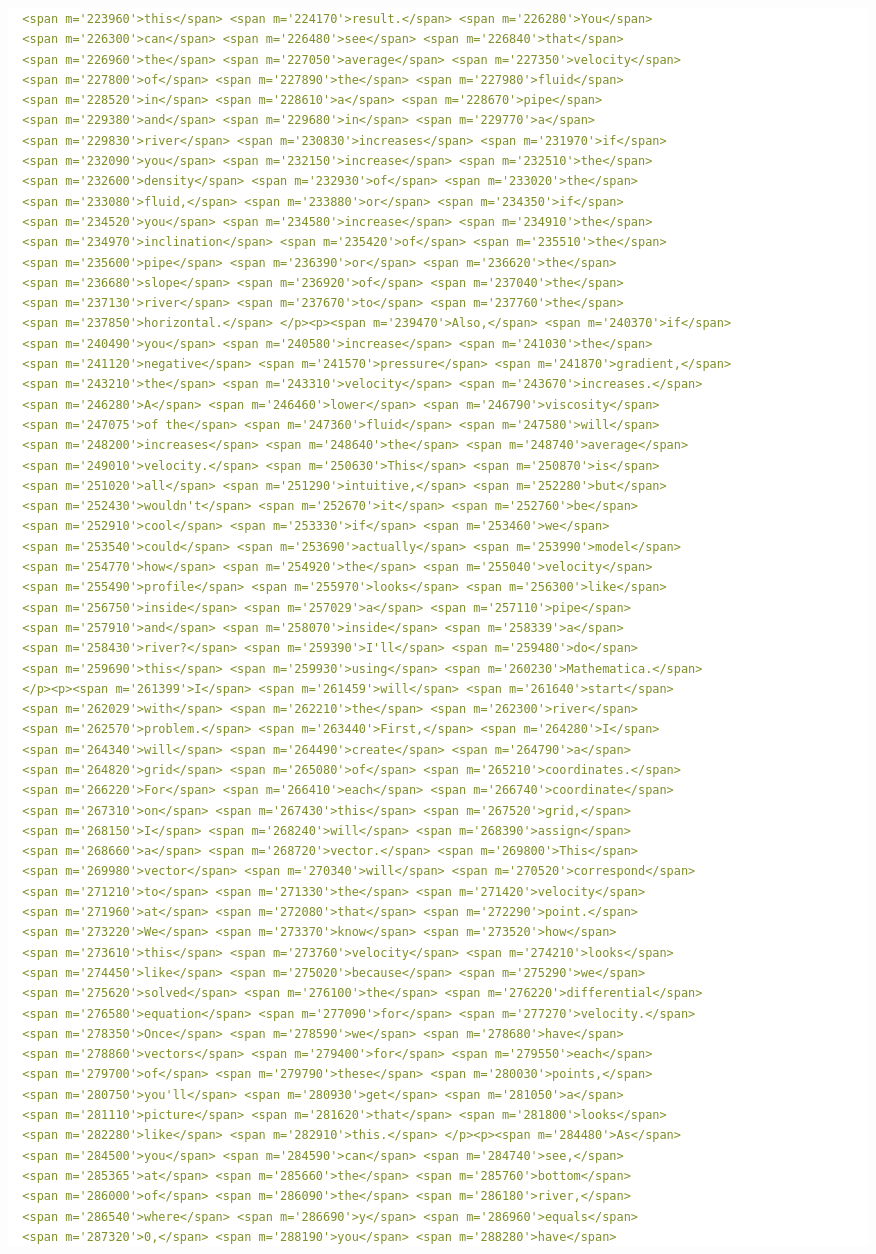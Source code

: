 ```yaml
  <span m='223960'>this</span> <span m='224170'>result.</span> <span m='226280'>You</span>
  <span m='226300'>can</span> <span m='226480'>see</span> <span m='226840'>that</span>
  <span m='226960'>the</span> <span m='227050'>average</span> <span m='227350'>velocity</span>
  <span m='227800'>of</span> <span m='227890'>the</span> <span m='227980'>fluid</span>
  <span m='228520'>in</span> <span m='228610'>a</span> <span m='228670'>pipe</span>
  <span m='229380'>and</span> <span m='229680'>in</span> <span m='229770'>a</span>
  <span m='229830'>river</span> <span m='230830'>increases</span> <span m='231970'>if</span>
  <span m='232090'>you</span> <span m='232150'>increase</span> <span m='232510'>the</span>
  <span m='232600'>density</span> <span m='232930'>of</span> <span m='233020'>the</span>
  <span m='233080'>fluid,</span> <span m='233880'>or</span> <span m='234350'>if</span>
  <span m='234520'>you</span> <span m='234580'>increase</span> <span m='234910'>the</span>
  <span m='234970'>inclination</span> <span m='235420'>of</span> <span m='235510'>the</span>
  <span m='235600'>pipe</span> <span m='236390'>or</span> <span m='236620'>the</span>
  <span m='236680'>slope</span> <span m='236920'>of</span> <span m='237040'>the</span>
  <span m='237130'>river</span> <span m='237670'>to</span> <span m='237760'>the</span>
  <span m='237850'>horizontal.</span> </p><p><span m='239470'>Also,</span> <span m='240370'>if</span>
  <span m='240490'>you</span> <span m='240580'>increase</span> <span m='241030'>the</span>
  <span m='241120'>negative</span> <span m='241570'>pressure</span> <span m='241870'>gradient,</span>
  <span m='243210'>the</span> <span m='243310'>velocity</span> <span m='243670'>increases.</span>
  <span m='246280'>A</span> <span m='246460'>lower</span> <span m='246790'>viscosity</span>
  <span m='247075'>of the</span> <span m='247360'>fluid</span> <span m='247580'>will</span>
  <span m='248200'>increases</span> <span m='248640'>the</span> <span m='248740'>average</span>
  <span m='249010'>velocity.</span> <span m='250630'>This</span> <span m='250870'>is</span>
  <span m='251020'>all</span> <span m='251290'>intuitive,</span> <span m='252280'>but</span>
  <span m='252430'>wouldn't</span> <span m='252670'>it</span> <span m='252760'>be</span>
  <span m='252910'>cool</span> <span m='253330'>if</span> <span m='253460'>we</span>
  <span m='253540'>could</span> <span m='253690'>actually</span> <span m='253990'>model</span>
  <span m='254770'>how</span> <span m='254920'>the</span> <span m='255040'>velocity</span>
  <span m='255490'>profile</span> <span m='255970'>looks</span> <span m='256300'>like</span>
  <span m='256750'>inside</span> <span m='257029'>a</span> <span m='257110'>pipe</span>
  <span m='257910'>and</span> <span m='258070'>inside</span> <span m='258339'>a</span>
  <span m='258430'>river?</span> <span m='259390'>I'll</span> <span m='259480'>do</span>
  <span m='259690'>this</span> <span m='259930'>using</span> <span m='260230'>Mathematica.</span>
  </p><p><span m='261399'>I</span> <span m='261459'>will</span> <span m='261640'>start</span>
  <span m='262029'>with</span> <span m='262210'>the</span> <span m='262300'>river</span>
  <span m='262570'>problem.</span> <span m='263440'>First,</span> <span m='264280'>I</span>
  <span m='264340'>will</span> <span m='264490'>create</span> <span m='264790'>a</span>
  <span m='264820'>grid</span> <span m='265080'>of</span> <span m='265210'>coordinates.</span>
  <span m='266220'>For</span> <span m='266410'>each</span> <span m='266740'>coordinate</span>
  <span m='267310'>on</span> <span m='267430'>this</span> <span m='267520'>grid,</span>
  <span m='268150'>I</span> <span m='268240'>will</span> <span m='268390'>assign</span>
  <span m='268660'>a</span> <span m='268720'>vector.</span> <span m='269800'>This</span>
  <span m='269980'>vector</span> <span m='270340'>will</span> <span m='270520'>correspond</span>
  <span m='271210'>to</span> <span m='271330'>the</span> <span m='271420'>velocity</span>
  <span m='271960'>at</span> <span m='272080'>that</span> <span m='272290'>point.</span>
  <span m='273220'>We</span> <span m='273370'>know</span> <span m='273520'>how</span>
  <span m='273610'>this</span> <span m='273760'>velocity</span> <span m='274210'>looks</span>
  <span m='274450'>like</span> <span m='275020'>because</span> <span m='275290'>we</span>
  <span m='275620'>solved</span> <span m='276100'>the</span> <span m='276220'>differential</span>
  <span m='276580'>equation</span> <span m='277090'>for</span> <span m='277270'>velocity.</span>
  <span m='278350'>Once</span> <span m='278590'>we</span> <span m='278680'>have</span>
  <span m='278860'>vectors</span> <span m='279400'>for</span> <span m='279550'>each</span>
  <span m='279700'>of</span> <span m='279790'>these</span> <span m='280030'>points,</span>
  <span m='280750'>you'll</span> <span m='280930'>get</span> <span m='281050'>a</span>
  <span m='281110'>picture</span> <span m='281620'>that</span> <span m='281800'>looks</span>
  <span m='282280'>like</span> <span m='282910'>this.</span> </p><p><span m='284480'>As</span>
  <span m='284500'>you</span> <span m='284590'>can</span> <span m='284740'>see,</span>
  <span m='285365'>at</span> <span m='285660'>the</span> <span m='285760'>bottom</span>
  <span m='286000'>of</span> <span m='286090'>the</span> <span m='286180'>river,</span>
  <span m='286540'>where</span> <span m='286690'>y</span> <span m='286960'>equals</span>
  <span m='287320'>0,</span> <span m='288190'>you</span> <span m='288280'>have</span>
```
